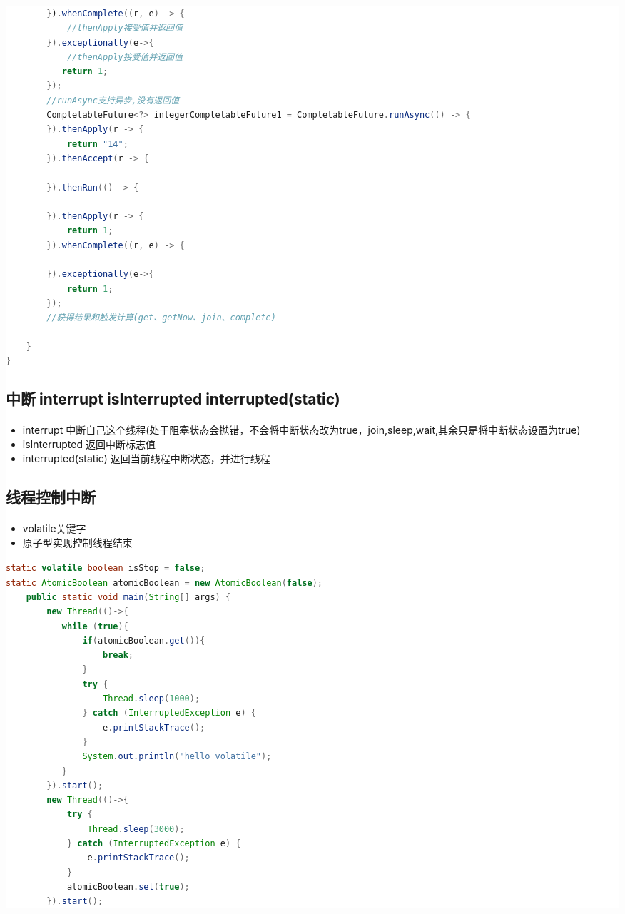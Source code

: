 ```java
        }).whenComplete((r, e) -> {
            //thenApply接受值并返回值
        }).exceptionally(e->{
            //thenApply接受值并返回值
           return 1;
        });
        //runAsync支持异步,没有返回值
        CompletableFuture<?> integerCompletableFuture1 = CompletableFuture.runAsync(() -> {
        }).thenApply(r -> {
            return "14";
        }).thenAccept(r -> {

        }).thenRun(() -> {

        }).thenApply(r -> {
            return 1;
        }).whenComplete((r, e) -> {

        }).exceptionally(e->{
            return 1;
        });
        //获得结果和触发计算(get、getNow、join、complete)

    }
}

```
## 中断 interrupt isInterrupted interrupted(static)

* interrupt 中断自己这个线程(处于阻塞状态会抛错，不会将中断状态改为true，join,sleep,wait,其余只是将中断状态设置为true)
* isInterrupted 返回中断标志值
* interrupted(static) 返回当前线程中断状态，并进行线程

## 线程控制中断

* volatile关键字
* 原子型实现控制线程结束

```java
static volatile boolean isStop = false;
static AtomicBoolean atomicBoolean = new AtomicBoolean(false);
    public static void main(String[] args) {
        new Thread(()->{
           while (true){
               if(atomicBoolean.get()){
                   break;
               }
               try {
                   Thread.sleep(1000);
               } catch (InterruptedException e) {
                   e.printStackTrace();
               }
               System.out.println("hello volatile");
           }
        }).start();
        new Thread(()->{
            try {
                Thread.sleep(3000);
            } catch (InterruptedException e) {
                e.printStackTrace();
            }
            atomicBoolean.set(true);
        }).start();
```